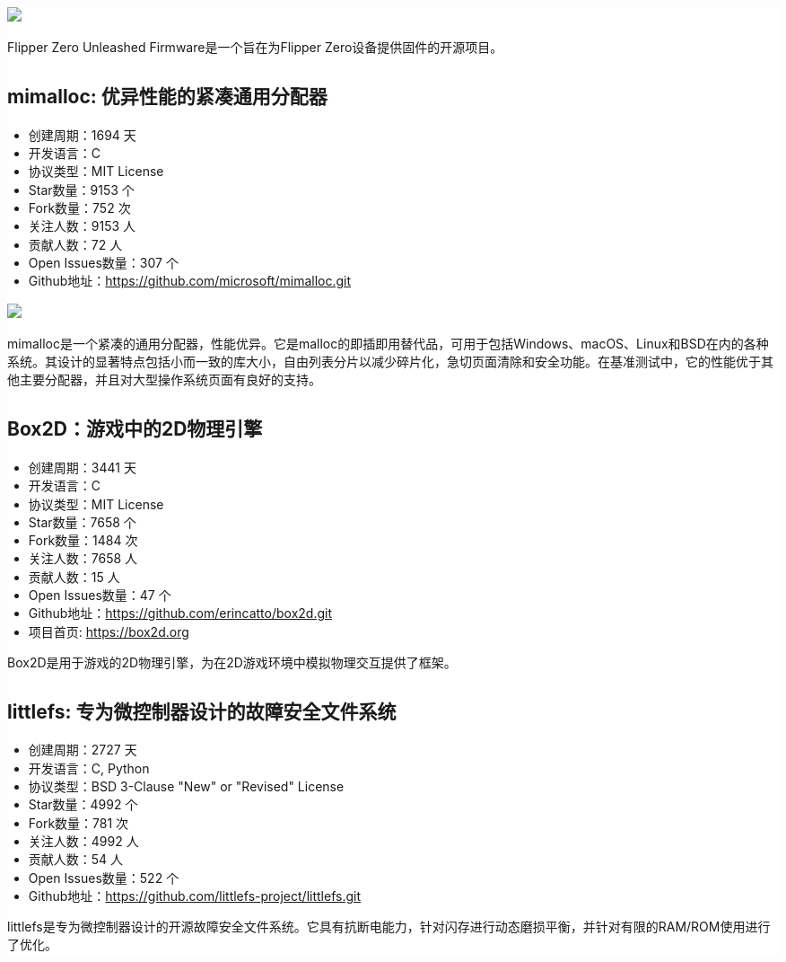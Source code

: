 
![](/images/darkflippers-unleashed-firmware-0.png)

Flipper Zero Unleashed Firmware是一个旨在为Flipper Zero设备提供固件的开源项目。

## mimalloc: 优异性能的紧凑通用分配器

* 创建周期：1694 天
* 开发语言：C
* 协议类型：MIT License
* Star数量：9153 个
* Fork数量：752 次
* 关注人数：9153 人
* 贡献人数：72 人
* Open Issues数量：307 个
* Github地址：https://github.com/microsoft/mimalloc.git


![](/images/microsoft-mimalloc-0.png)

mimalloc是一个紧凑的通用分配器，性能优异。它是malloc的即插即用替代品，可用于包括Windows、macOS、Linux和BSD在内的各种系统。其设计的显著特点包括小而一致的库大小，自由列表分片以减少碎片化，急切页面清除和安全功能。在基准测试中，它的性能优于其他主要分配器，并且对大型操作系统页面有良好的支持。

## Box2D：游戏中的2D物理引擎

* 创建周期：3441 天
* 开发语言：C
* 协议类型：MIT License
* Star数量：7658 个
* Fork数量：1484 次
* 关注人数：7658 人
* 贡献人数：15 人
* Open Issues数量：47 个
* Github地址：https://github.com/erincatto/box2d.git
* 项目首页: https://box2d.org


Box2D是用于游戏的2D物理引擎，为在2D游戏环境中模拟物理交互提供了框架。

## littlefs: 专为微控制器设计的故障安全文件系统

* 创建周期：2727 天
* 开发语言：C, Python
* 协议类型：BSD 3-Clause "New" or "Revised" License
* Star数量：4992 个
* Fork数量：781 次
* 关注人数：4992 人
* 贡献人数：54 人
* Open Issues数量：522 个
* Github地址：https://github.com/littlefs-project/littlefs.git


littlefs是专为微控制器设计的开源故障安全文件系统。它具有抗断电能力，针对闪存进行动态磨损平衡，并针对有限的RAM/ROM使用进行了优化。

